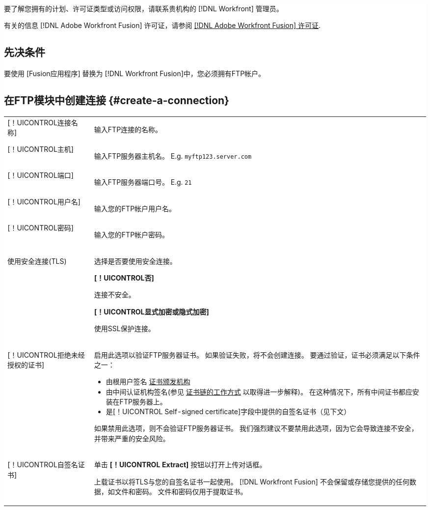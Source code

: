 要了解您拥有的计划、许可证类型或访问权限，请联系贵机构的 [!DNL Workfront] 管理员。

有关的信息 [!DNL Adobe Workfront Fusion] 许可证，请参阅 [[!DNL Adobe Workfront Fusion] 许可证](../../workfront-fusion/get-started/license-automation-vs-integration.md).

## 先决条件

要使用 [Fusion应用程序] 替换为 [!DNL Workfront Fusion]中，您必须拥有FTP帐户。

## 在FTP模块中创建连接 {#create-a-connection}

<table style="table-layout:auto"> 
 <col> 
 <col> 
 <tbody> 
  <tr> 
   <td>[！UICONTROL连接名称]</td> 
   <td> <p> 输入FTP连接的名称。</p> </td> 
  </tr> 
  <tr> 
   <td>[！UICONTROL主机] </td> 
   <td> <p>输入FTP服务器主机名。 E.g. <code>myftp123.server.com</code></p> </td> 
  </tr> 
  <tr> 
   <td>[！UICONTROL端口] </td> 
   <td> <p>输入FTP服务器端口号。 E.g. <code>21</code></p> </td> 
  </tr> 
  <tr> 
   <td>[！UICONTROL用户名] </td> 
   <td> <p>输入您的FTP帐户用户名。</p> </td> 
  </tr> 
  <tr> 
   <td>[！UICONTROL密码] </td> 
   <td> <p>输入您的FTP帐户密码。</p> </td> 
  </tr> 
  <tr> 
   <td> <p>使用安全连接(TLS)</p> </td> 
   <td> <p>选择是否要使用安全连接。</p> <p style="font-weight: bold;">[！UICONTROL否]</p> <p>连接不安全。</p> <p style="font-weight: bold;">[！UICONTROL显式加密或隐式加密]</p> <p>使用SSL保护连接。</p> </td> 
  </tr> 
  <tr> 
   <td> <p>[！UICONTROL拒绝未经授权的证书]</p> </td> 
   <td> <p>启用此选项以验证FTP服务器证书。 如果验证失败，将不会创建连接。 要通过验证，证书必须满足以下条件之一：</p> 
    <ul> 
     <li>由根用户签名 <a href="https://en.wikipedia.org/wiki/Certificate_authority">证书颁发机构</a></li> 
     <li>由中间认证机构签名(参见 <a href="https://knowledge.digicert.com/solution/SO16297.html">证书链的工作方式</a> 以取得进一步解释)。 在这种情况下，所有中间证书都应安装在FTP服务器上。</li> 
     <li>是[！UICONTROL Self-signed certificate]字段中提供的自签名证书（见下文）</li> </ul>

如果禁用此选项，则不会验证FTP服务器证书。 我们强烈建议不要禁用此选项，因为它会导致连接不安全，并带来严重的安全风险。</td>
</tr> 
  <tr> 
   <td> <p>[！UICONTROL自签名证书]</p> </td> 
   <td> <p>单击 <b>[！UICONTROL Extract]</b> 按钮以打开上传对话框。</p> <p>上载证书以将TLS与您的自签名证书一起使用。 [!DNL Workfront Fusion] 不会保留或存储您提供的任何数据，如文件和密码。 文件和密码仅用于提取证书。</p> </td> 
  </tr> 
 </tbody> 
</table>
